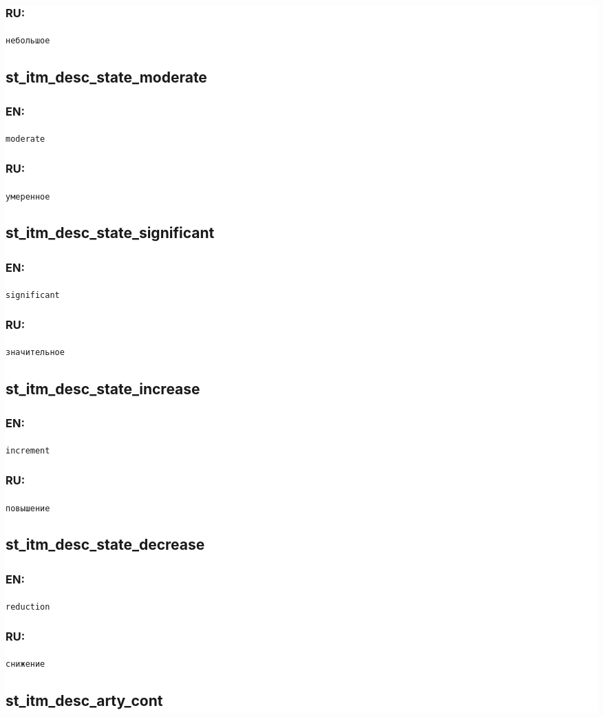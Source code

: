 ### RU:
```
небольшое
```
## st_itm_desc_state_moderate

### EN:
```
moderate
```

### RU:
```
умеренное
```
## st_itm_desc_state_significant

### EN:
```
significant
```

### RU:
```
значительное
```
## st_itm_desc_state_increase

### EN:
```
increment
```

### RU:
```
повышение
```
## st_itm_desc_state_decrease

### EN:
```
reduction
```

### RU:
```
снижение
```
## st_itm_desc_arty_cont
